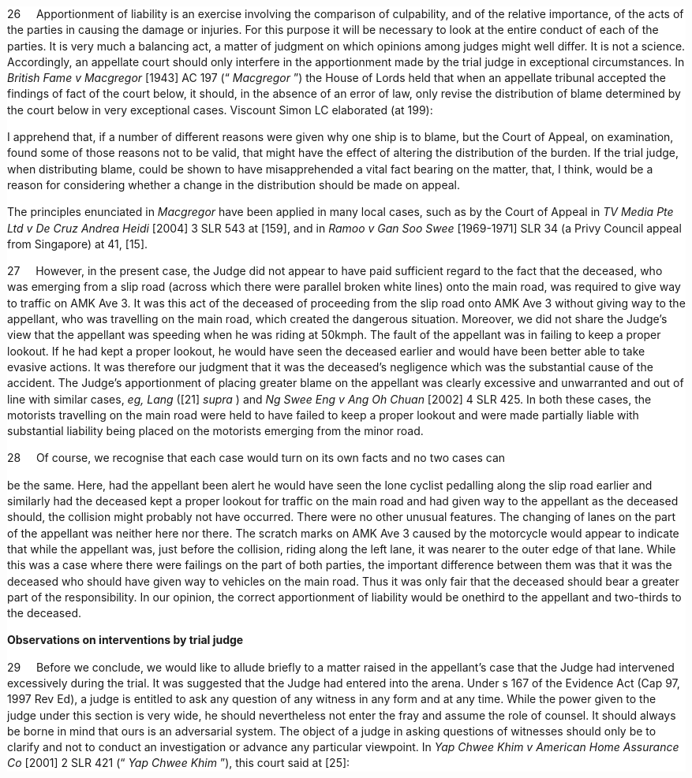 26     Apportionment of liability is an exercise involving the comparison of culpability, and of the relative importance, of the acts of the parties in causing the damage or injuries. For this purpose it will be necessary to look at the entire conduct of each of the parties. It is very much a balancing act, a matter of judgment on which opinions among judges might well differ. It is not a science. Accordingly, an appellate court should only interfere in the apportionment made by the trial judge in exceptional circumstances. In _British Fame v Macgregor_ [1943] AC 197 (“ _Macgregor_ ”) the House of Lords held that when an appellate tribunal accepted the findings of fact of the court below, it should, in the absence of an error of law, only revise the distribution of blame determined by the court below in very exceptional cases. Viscount Simon LC elaborated (at 199): 

 I apprehend that, if a number of different reasons were given why one ship is to blame, but the Court of Appeal, on examination, found some of those reasons not to be valid, that might have the effect of altering the distribution of the burden. If the trial judge, when distributing blame, could be shown to have misapprehended a vital fact bearing on the matter, that, I think, would be a reason for considering whether a change in the distribution should be made on appeal. 

The principles enunciated in _Macgregor_ have been applied in many local cases, such as by the Court of Appeal in _TV Media Pte Ltd v De Cruz Andrea Heidi_ <span class="citation">[2004] 3 SLR 543</span> at [159], and in _Ramoo v Gan Soo Swee_ [1969-1971] SLR 34 (a Privy Council appeal from Singapore) at 41, [15]. 

27     However, in the present case, the Judge did not appear to have paid sufficient regard to the fact that the deceased, who was emerging from a slip road (across which there were parallel broken white lines) onto the main road, was required to give way to traffic on AMK Ave 3. It was this act of the deceased of proceeding from the slip road onto AMK Ave 3 without giving way to the appellant, who was travelling on the main road, which created the dangerous situation. Moreover, we did not share the Judge’s view that the appellant was speeding when he was riding at 50kmph. The fault of the appellant was in failing to keep a proper lookout. If he had kept a proper lookout, he would have seen the deceased earlier and would have been better able to take evasive actions. It was therefore our judgment that it was the deceased’s negligence which was the substantial cause of the accident. The Judge’s apportionment of placing greater blame on the appellant was clearly excessive and unwarranted and out of line with similar cases, _eg, Lang_ ([21] _supra_ ) and _Ng Swee Eng v Ang Oh Chuan_ <span class="citation">[2002] 4 SLR 425</span>. In both these cases, the motorists travelling on the main road were held to have failed to keep a proper lookout and were made partially liable with substantial liability being placed on the motorists emerging from the minor road. 

28     Of course, we recognise that each case would turn on its own facts and no two cases can 


be the same. Here, had the appellant been alert he would have seen the lone cyclist pedalling along the slip road earlier and similarly had the deceased kept a proper lookout for traffic on the main road and had given way to the appellant as the deceased should, the collision might probably not have occurred. There were no other unusual features. The changing of lanes on the part of the appellant was neither here nor there. The scratch marks on AMK Ave 3 caused by the motorcycle would appear to indicate that while the appellant was, just before the collision, riding along the left lane, it was nearer to the outer edge of that lane. While this was a case where there were failings on the part of both parties, the important difference between them was that it was the deceased who should have given way to vehicles on the main road. Thus it was only fair that the deceased should bear a greater part of the responsibility. In our opinion, the correct apportionment of liability would be onethird to the appellant and two-thirds to the deceased. 

**Observations on interventions by trial judge** 

29     Before we conclude, we would like to allude briefly to a matter raised in the appellant’s case that the Judge had intervened excessively during the trial. It was suggested that the Judge had entered into the arena. Under s 167 of the Evidence Act (Cap 97, 1997 Rev Ed), a judge is entitled to ask any question of any witness in any form and at any time. While the power given to the judge under this section is very wide, he should nevertheless not enter the fray and assume the role of counsel. It should always be borne in mind that ours is an adversarial system. The object of a judge in asking questions of witnesses should only be to clarify and not to conduct an investigation or advance any particular viewpoint. In _Yap Chwee Khim v American Home Assurance Co_ <span class="citation">[2001] 2 SLR 421</span> (“ _Yap Chwee Khim_ ”), this court said at [25]: 
